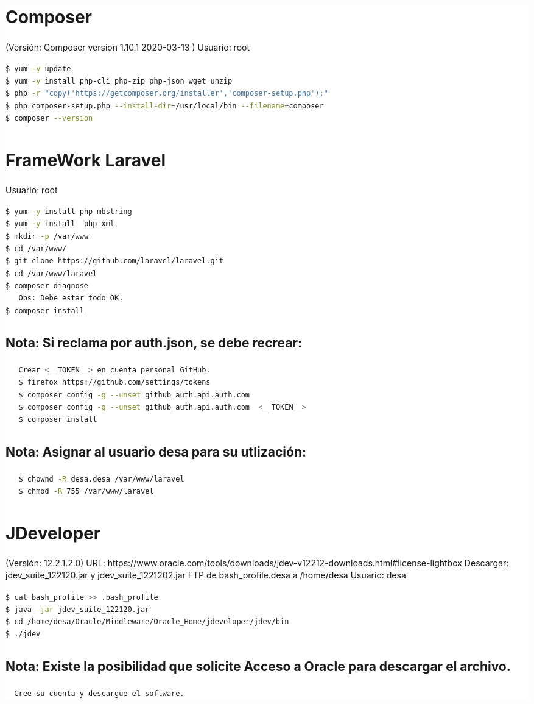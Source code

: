 # Composer
(Versión: Composer version 1.10.1 2020-03-13 )
Usuario: root
```sh
$ yum -y update
$ yum -y install php-cli php-zip php-json wget unzip
$ php -r "copy('https://getcomposer.org/installer','composer-setup.php');"
$ php composer-setup.php --install-dir=/usr/local/bin --filename=composer
$ composer --version
```

# FrameWork Laravel
Usuario: root
```sh
$ yum -y install php-mbstring 
$ yum -y install  php-xml
$ mkdir -p /var/www
$ cd /var/www/
$ git clone https://github.com/laravel/laravel.git
$ cd /var/www/laravel
$ composer diagnose
   Obs: Debe estar todo OK.
$ composer install
```
## Nota: Si reclama por auth.json, se debe recrear:
```sh
   Crear <__TOKEN__> en cuenta personal GitHub.
   $ firefox https://github.com/settings/tokens
   $ composer config -g --unset github_auth.api.auth.com
   $ composer config -g --unset github_auth.api.auth.com  <__TOKEN__> 
   $ composer install
```
## Nota: Asignar al usuario desa para su utlización:
```sh
   $ chownd -R desa.desa /var/www/laravel
   $ chmod -R 755 /var/www/laravel 
```

# JDeveloper 
(Versión: 12.2.1.2.0)
URL: https://www.oracle.com/tools/downloads/jdev-v12212-downloads.html#license-lightbox
Descargar: jdev_suite_122120.jar y jdev_suite_1221202.jar
FTP de bash_profile.desa a /home/desa
Usuario: desa
```sh
$ cat bash_profile >> .bash_profile
$ java -jar jdev_suite_122120.jar
$ cd /home/desa/Oracle/Middleware/Oracle_Home/jdeveloper/jdev/bin
$ ./jdev
```
## Nota: Existe la posibilidad que solicite Acceso a Oracle para descargar el archivo.
      Cree su cuenta y descargue el software.
